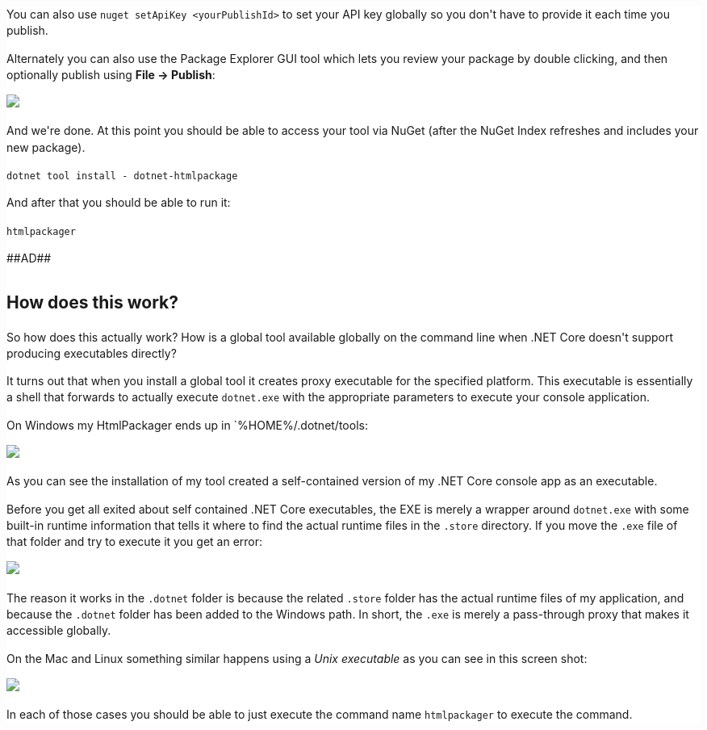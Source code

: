 You can also use `nuget setApiKey <yourPublishId>` to set your API key globally so you don't have to provide it each time you publish.

Alternately you can also use the Package Explorer GUI tool which lets you review your package by double clicking, and then optionally publish using **File -> Publish**:

![](https://weblog.west-wind.com/images/2018/Packaging-Html-Packager-as-a-.NET-SDK-Tool/PackageExplorer.png)


And we're done. At this point you should be able to access your tool via NuGet (after the NuGet Index refreshes and includes your new package).

```
dotnet tool install - dotnet-htmlpackage
```

And after that you should be able to run it:

```
htmlpackager
```

##AD##

## How does this work?
So how does this actually work? How is a global tool available globally on the command line when .NET Core doesn't support producing executables directly?

It turns out that when you install a global tool it creates proxy executable for the specified platform. This executable is essentially a shell that forwards to actually execute `dotnet.exe` with the appropriate parameters to execute your console application.

On Windows my HtmlPackager ends up in `%HOME%/.dotnet/tools:

![](https://weblog.west-wind.com/images/2018/Packaging-Html-Packager-as-a-.NET-SDK-Tool/WindowsToolStore.png)

As you can see the installation of my tool created a self-contained version of my .NET Core console app as an executable.  

Before you get all exited about self contained .NET Core executables, the EXE is merely a wrapper around `dotnet.exe` with some built-in runtime information that tells it where to find the actual runtime files in the `.store` directory. If you move the `.exe` file of that folder and try to execute it you get an error:

![](https://weblog.west-wind.com/images/2018/Packaging-Html-Packager-as-a-.NET-SDK-Tool/ExecuteExeOutSideOfDotnetFolder.png)

The reason it works in the `.dotnet` folder is because the related `.store` folder has the actual runtime files of my application, and because the `.dotnet` folder has been added to the Windows path. In short, the `.exe` is merely a pass-through proxy that makes it accessible globally.

On the Mac and Linux something similar happens using a *Unix executable* as you can see in this screen shot:

![](https://weblog.west-wind.com/images/2018/Packaging-Html-Packager-as-a-.NET-SDK-Tool/MacToolsFolder.png)

In each of those cases you should be able to just execute the command name `htmlpackager` to execute the command.
